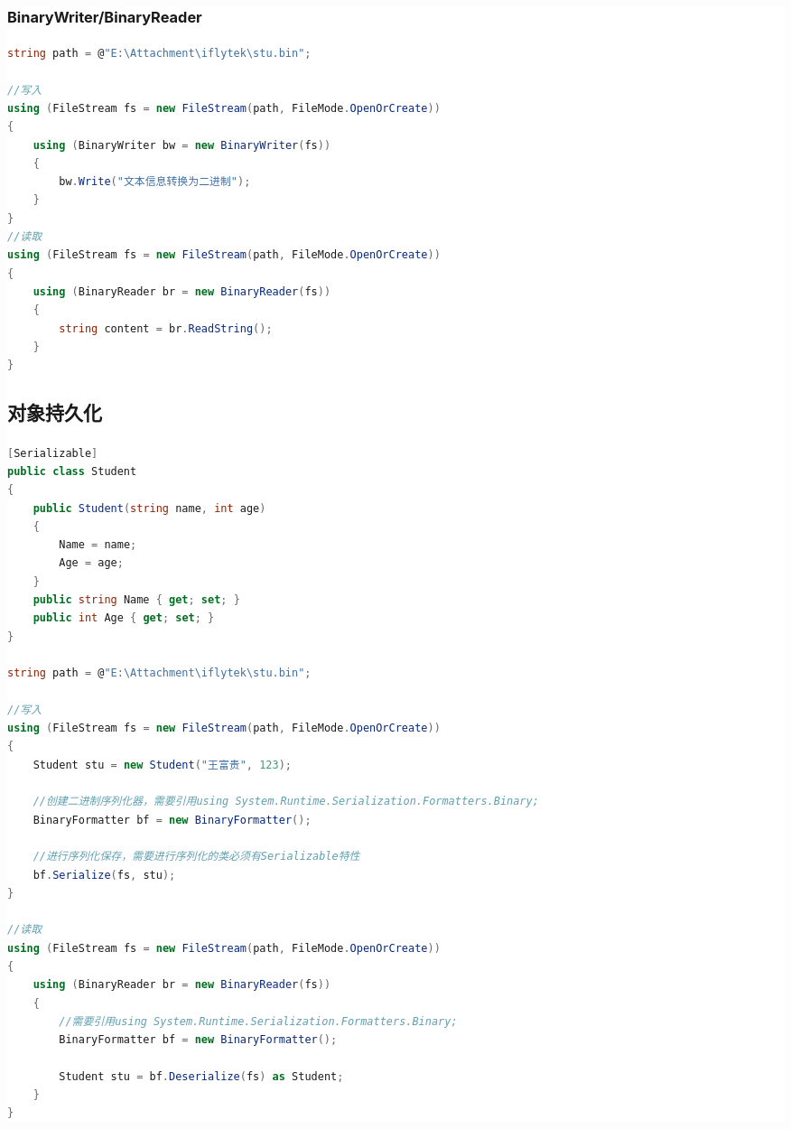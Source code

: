 <a id="markdown-binarywriterbinaryreader" name="binarywriterbinaryreader"></a>
### BinaryWriter/BinaryReader
```cs
string path = @"E:\Attachment\iflytek\stu.bin";

//写入
using (FileStream fs = new FileStream(path, FileMode.OpenOrCreate))
{
    using (BinaryWriter bw = new BinaryWriter(fs))
    {
        bw.Write("文本信息转换为二进制");
    }
}
//读取
using (FileStream fs = new FileStream(path, FileMode.OpenOrCreate))
{
    using (BinaryReader br = new BinaryReader(fs))
    {
        string content = br.ReadString();
    }
}
```

<a id="markdown-对象持久化" name="对象持久化"></a>
## 对象持久化
```cs
[Serializable]
public class Student
{
    public Student(string name, int age)
    {
        Name = name;
        Age = age;
    }
    public string Name { get; set; }
    public int Age { get; set; }
}

string path = @"E:\Attachment\iflytek\stu.bin";

//写入
using (FileStream fs = new FileStream(path, FileMode.OpenOrCreate))
{
    Student stu = new Student("王富贵", 123);

    //创建二进制序列化器，需要引用using System.Runtime.Serialization.Formatters.Binary;
    BinaryFormatter bf = new BinaryFormatter();

    //进行序列化保存，需要进行序列化的类必须有Serializable特性
    bf.Serialize(fs, stu);
}

//读取
using (FileStream fs = new FileStream(path, FileMode.OpenOrCreate))
{
    using (BinaryReader br = new BinaryReader(fs))
    {
        //需要引用using System.Runtime.Serialization.Formatters.Binary;
        BinaryFormatter bf = new BinaryFormatter();

        Student stu = bf.Deserialize(fs) as Student;
    }
}
```